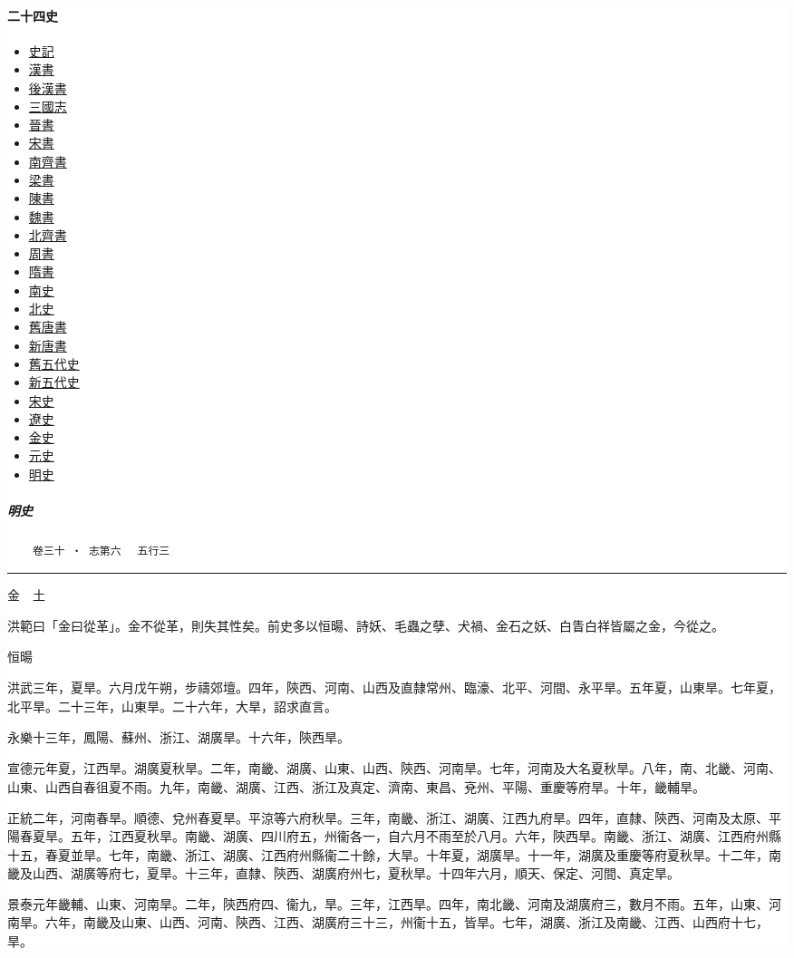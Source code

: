  



#### 二十四史

*   [史記](../a01/a01.md)
*   [漢書](../a02/a02.md)
*   [後漢書](../a03/a03.md)
*   [三國志](../a04/a04.md)
*   [晉書](../a05/a05.md)
*   [宋書](../a06/a06.md)
*   [南齊書](../a07/a07.md)
*   [梁書](../a08/a08.md)
*   [陳書](../a09/a09.md)
*   [魏書](../a10/a10.md)
*   [北齊書](../a11/a11.md)
*   [周書](../a12/a12.md)
*   [隋書](../a13/a13.md)
*   [南史](../a14/a14.md)
*   [北史](../a15/a15.md)
*   [舊唐書](../a16/a16.md)
*   [新唐書](../a17/a17.md)
*   [舊五代史](../a18/a18.md)
*   [新五代史](../a19/a19.md)
*   [宋史](../a20/a20.md)
*   [遼史](../a21/a21.md)
*   [金史](../a22/a22.md)
*   [元史](../a23/a23.md)
*   [明史](../a24/a24.md)		


##### 明史
　　`卷三十 ‧ 志第六`　
     `五行三`    

* * *

金　土

洪範曰「金曰從革」。金不從革，則失其性矣。前史多以恒暘、詩妖、毛蟲之孽、犬禍、金石之妖、白眚白祥皆屬之金，今從之。

恒暘

洪武三年，夏旱。六月戊午朔，步禱郊壇。四年，陝西、河南、山西及直隸常州、臨濠、北平、河間、永平旱。五年夏，山東旱。七年夏，北平旱。二十三年，山東旱。二十六年，大旱，詔求直言。

永樂十三年，鳳陽、蘇州、浙江、湖廣旱。十六年，陝西旱。

宣德元年夏，江西旱。湖廣夏秋旱。二年，南畿、湖廣、山東、山西、陝西、河南旱。七年，河南及大名夏秋旱。八年，南、北畿、河南、山東、山西自春徂夏不雨。九年，南畿、湖廣、江西、浙江及真定、濟南、東昌、兗州、平陽、重慶等府旱。十年，畿輔旱。

正統二年，河南春旱。順德、兌州春夏旱。平涼等六府秋旱。三年，南畿、浙江、湖廣、江西九府旱。四年，直隸、陝西、河南及太原、平陽春夏旱。五年，江西夏秋旱。南畿、湖廣、四川府五，州衞各一，自六月不雨至於八月。六年，陝西旱。南畿、浙江、湖廣、江西府州縣十五，春夏並旱。七年，南畿、浙江、湖廣、江西府州縣衞二十餘，大旱。十年夏，湖廣旱。十一年，湖廣及重慶等府夏秋旱。十二年，南畿及山西、湖廣等府七，夏旱。十三年，直隸、陝西、湖廣府州七，夏秋旱。十四年六月，順天、保定、河間、真定旱。

景泰元年畿輔、山東、河南旱。二年，陝西府四、衞九，旱。三年，江西旱。四年，南北畿、河南及湖廣府三，數月不雨。五年，山東、河南旱。六年，南畿及山東、山西、河南、陝西、江西、湖廣府三十三，州衞十五，皆旱。七年，湖廣、浙江及南畿、江西、山西府十七，旱。
